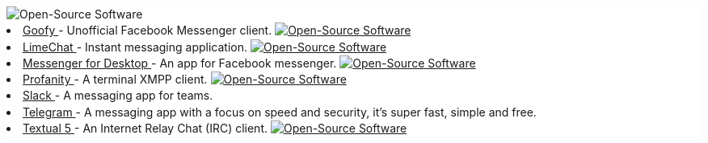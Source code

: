    <img alt="Open-Source Software" src="https://cdn.rawgit.com/iCHAIT/awesome-osx/master/media/oss.svg"/>
  </a>
 </li>
 <li>
  <a href="http://www.goofyapp.com/">
   Goofy
  </a>
  - Unofficial Facebook Messenger client.
  <a href="https://github.com/danielbuechele/goofy">
   <img alt="Open-Source Software" src="https://cdn.rawgit.com/iCHAIT/awesome-osx/master/media/oss.svg"/>
  </a>
 </li>
 <li>
  <a href="http://limechat.net/mac/">
   LimeChat
  </a>
  - Instant messaging application.
  <a href="https://github.com/psychs/limechat">
   <img alt="Open-Source Software" src="https://cdn.rawgit.com/iCHAIT/awesome-osx/master/media/oss.svg"/>
  </a>
 </li>
 <li>
  <a href="http://messengerfordesktop.com/">
   Messenger for Desktop
  </a>
  - An app for Facebook messenger.
  <a href="https://github.com/Aluxian/Facebook-Messenger-Desktop">
   <img alt="Open-Source Software" src="https://cdn.rawgit.com/iCHAIT/awesome-osx/master/media/oss.svg"/>
  </a>
 </li>
 <li>
  <a href="http://www.profanity.im">
   Profanity
  </a>
  - A terminal XMPP client.
  <a href="https://github.com/boothj5/profanity">
   <img alt="Open-Source Software" src="https://cdn.rawgit.com/iCHAIT/awesome-osx/master/media/oss.svg"/>
  </a>
 </li>
 <li>
  <a href="https://itunes.apple.com/in/app/slack/id803453959">
   Slack
  </a>
  - A messaging app for teams.
 </li>
 <li>
  <a href="https://itunes.apple.com/us/app/telegram/id747648890?mt=12">
   Telegram
  </a>
  - A messaging app with a focus on speed and security, it’s super fast, simple and free.
 </li>
 <li>
  <a href="https://www.codeux.com/textual/">
   Textual 5
  </a>
  - An Internet Relay Chat (IRC) client.
  <a href="https://github.com/Codeux-Software/Textual">
   <img alt="Open-Source Software" src="https://cdn.rawgit.com/iCHAIT/awesome-osx/master/media/oss.svg"/>
  </a>
 </li>